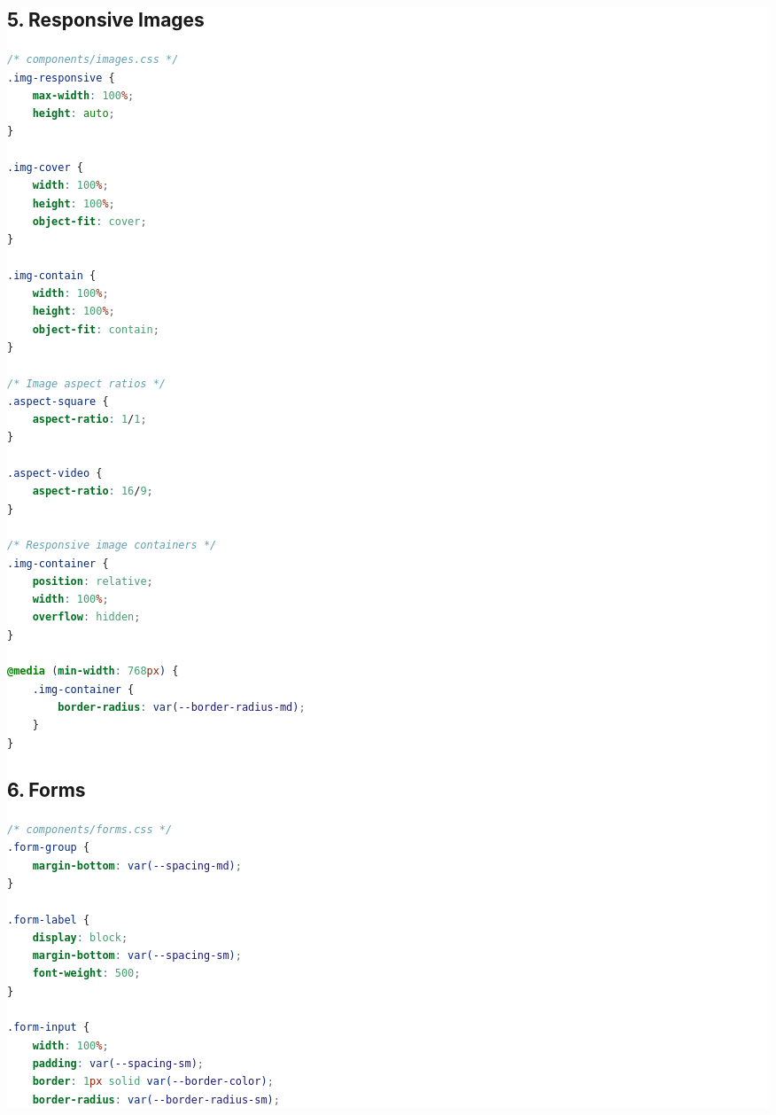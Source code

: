 ## 5. Responsive Images

```css
/* components/images.css */
.img-responsive {
    max-width: 100%;
    height: auto;
}

.img-cover {
    width: 100%;
    height: 100%;
    object-fit: cover;
}

.img-contain {
    width: 100%;
    height: 100%;
    object-fit: contain;
}

/* Image aspect ratios */
.aspect-square {
    aspect-ratio: 1/1;
}

.aspect-video {
    aspect-ratio: 16/9;
}

/* Responsive image containers */
.img-container {
    position: relative;
    width: 100%;
    overflow: hidden;
}

@media (min-width: 768px) {
    .img-container {
        border-radius: var(--border-radius-md);
    }
}
```

## 6. Forms

```css
/* components/forms.css */
.form-group {
    margin-bottom: var(--spacing-md);
}

.form-label {
    display: block;
    margin-bottom: var(--spacing-sm);
    font-weight: 500;
}

.form-input {
    width: 100%;
    padding: var(--spacing-sm);
    border: 1px solid var(--border-color);
    border-radius: var(--border-radius-sm);
```
